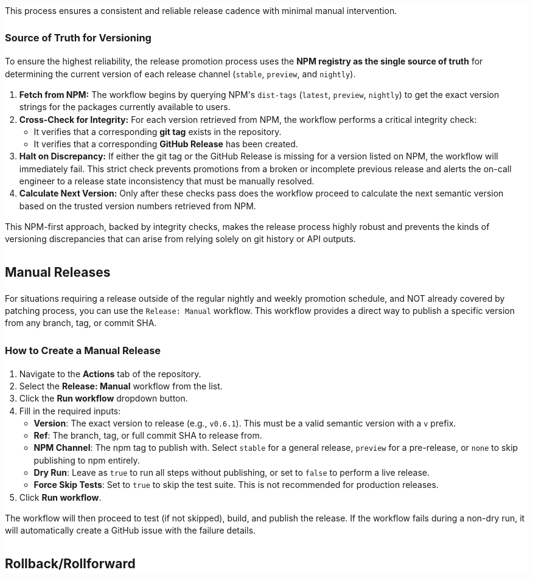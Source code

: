 This process ensures a consistent and reliable release cadence with minimal manual intervention.

### Source of Truth for Versioning

To ensure the highest reliability, the release promotion process uses the **NPM registry as the single source of truth** for determining the current version of each release channel (`stable`, `preview`, and `nightly`).

1.  **Fetch from NPM:** The workflow begins by querying NPM's `dist-tags` (`latest`, `preview`, `nightly`) to get the exact version strings for the packages currently available to users.
2.  **Cross-Check for Integrity:** For each version retrieved from NPM, the workflow performs a critical integrity check:
    - It verifies that a corresponding **git tag** exists in the repository.
    - It verifies that a corresponding **GitHub Release** has been created.
3.  **Halt on Discrepancy:** If either the git tag or the GitHub Release is missing for a version listed on NPM, the workflow will immediately fail. This strict check prevents promotions from a broken or incomplete previous release and alerts the on-call engineer to a release state inconsistency that must be manually resolved.
4.  **Calculate Next Version:** Only after these checks pass does the workflow proceed to calculate the next semantic version based on the trusted version numbers retrieved from NPM.

This NPM-first approach, backed by integrity checks, makes the release process highly robust and prevents the kinds of versioning discrepancies that can arise from relying solely on git history or API outputs.

## Manual Releases

For situations requiring a release outside of the regular nightly and weekly promotion schedule, and NOT already covered by patching process, you can use the `Release: Manual` workflow. This workflow provides a direct way to publish a specific version from any branch, tag, or commit SHA.

### How to Create a Manual Release

1.  Navigate to the **Actions** tab of the repository.
2.  Select the **Release: Manual** workflow from the list.
3.  Click the **Run workflow** dropdown button.
4.  Fill in the required inputs:
    - **Version**: The exact version to release (e.g., `v0.6.1`). This must be a valid semantic version with a `v` prefix.
    - **Ref**: The branch, tag, or full commit SHA to release from.
    - **NPM Channel**: The npm tag to publish with. Select `stable` for a general release, `preview` for a pre-release, or `none` to skip publishing to npm entirely.
    - **Dry Run**: Leave as `true` to run all steps without publishing, or set to `false` to perform a live release.
    - **Force Skip Tests**: Set to `true` to skip the test suite. This is not recommended for production releases.
5.  Click **Run workflow**.

The workflow will then proceed to test (if not skipped), build, and publish the release. If the workflow fails during a non-dry run, it will automatically create a GitHub issue with the failure details.

## Rollback/Rollforward
